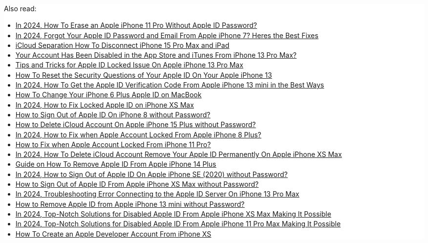 
<span class="atpl-alsoreadstyle">Also read:</span>
<div><ul>
<li><a href="https://apple-account.techidaily.com/in-2024-how-to-erase-an-apple-iphone-11-pro-without-apple-id-password-by-drfone-ios/"><u>In 2024, How To Erase an Apple iPhone 11 Pro Without Apple ID Password?</u></a></li>
<li><a href="https://apple-account.techidaily.com/in-2024-forgot-your-apple-id-password-and-email-from-apple-iphone-7-heres-the-best-fixes-by-drfone-ios/"><u>In 2024, Forgot Your Apple ID Password and Email From Apple iPhone 7? Heres the Best Fixes</u></a></li>
<li><a href="https://apple-account.techidaily.com/icloud-separation-how-to-disconnect-iphone-15-pro-max-and-ipad-by-drfone-ios/"><u>iCloud Separation How To Disconnect iPhone 15 Pro Max and iPad</u></a></li>
<li><a href="https://apple-account.techidaily.com/your-account-has-been-disabled-in-the-app-store-and-itunes-from-iphone-13-pro-max-by-drfone-ios/"><u>Your Account Has Been Disabled in the App Store and iTunes From iPhone 13 Pro Max?</u></a></li>
<li><a href="https://apple-account.techidaily.com/tips-and-tricks-for-apple-id-locked-issue-on-apple-iphone-13-pro-max-by-drfone-ios/"><u>Tips and Tricks for Apple ID Locked Issue On Apple iPhone 13 Pro Max</u></a></li>
<li><a href="https://apple-account.techidaily.com/how-to-reset-the-security-questions-of-your-apple-id-on-your-apple-iphone-13-by-drfone-ios/"><u>How To Reset the Security Questions of Your Apple ID On Your Apple iPhone 13</u></a></li>
<li><a href="https://apple-account.techidaily.com/in-2024-how-to-get-the-apple-id-verification-code-from-apple-iphone-13-mini-in-the-best-ways-by-drfone-ios/"><u>In 2024, How To Get the Apple ID Verification Code From Apple iPhone 13 mini in the Best Ways</u></a></li>
<li><a href="https://apple-account.techidaily.com/how-to-change-your-iphone-6-plus-apple-id-on-macbook-by-drfone-ios/"><u>How To Change Your iPhone 6 Plus Apple ID on MacBook</u></a></li>
<li><a href="https://apple-account.techidaily.com/in-2024-how-to-fix-locked-apple-id-on-iphone-xs-max-by-drfone-ios/"><u>In 2024, How to Fix Locked Apple ID on iPhone XS Max</u></a></li>
<li><a href="https://apple-account.techidaily.com/how-to-sign-out-of-apple-id-on-iphone-8-without-password-by-drfone-ios/"><u>How to Sign Out of Apple ID On iPhone 8 without Password?</u></a></li>
<li><a href="https://apple-account.techidaily.com/how-to-delete-icloud-account-on-apple-iphone-15-plus-without-password-by-drfone-ios/"><u>How to Delete iCloud Account On Apple iPhone 15 Plus without Password?</u></a></li>
<li><a href="https://apple-account.techidaily.com/in-2024-how-to-fix-when-apple-account-locked-from-apple-iphone-8-plus-by-drfone-ios/"><u>In 2024, How to Fix when Apple Account Locked From Apple iPhone 8 Plus?</u></a></li>
<li><a href="https://apple-account.techidaily.com/how-to-fix-when-apple-account-locked-from-iphone-11-pro-by-drfone-ios/"><u>How to Fix when Apple Account Locked From iPhone 11 Pro?</u></a></li>
<li><a href="https://apple-account.techidaily.com/in-2024-how-to-delete-icloud-account-remove-your-apple-id-permanently-on-apple-iphone-xs-max-by-drfone-ios/"><u>In 2024, How To Delete iCloud Account Remove Your Apple ID Permanently On Apple iPhone XS Max</u></a></li>
<li><a href="https://apple-account.techidaily.com/guide-on-how-to-remove-apple-id-from-apple-iphone-14-plus-by-drfone-ios/"><u>Guide on How To Remove Apple ID From Apple iPhone 14 Plus</u></a></li>
<li><a href="https://apple-account.techidaily.com/in-2024-how-to-sign-out-of-apple-id-on-apple-iphone-se-2020-without-password-by-drfone-ios/"><u>In 2024, How to Sign Out of Apple ID On Apple iPhone SE (2020) without Password?</u></a></li>
<li><a href="https://apple-account.techidaily.com/how-to-sign-out-of-apple-id-from-apple-iphone-xs-max-without-password-by-drfone-ios/"><u>How to Sign Out of Apple ID From Apple iPhone XS Max without Password?</u></a></li>
<li><a href="https://apple-account.techidaily.com/in-2024-troubleshooting-error-connecting-to-the-apple-id-server-on-iphone-13-pro-max-by-drfone-ios/"><u>In 2024, Troubleshooting Error Connecting to the Apple ID Server On iPhone 13 Pro Max</u></a></li>
<li><a href="https://apple-account.techidaily.com/how-to-remove-apple-id-from-apple-iphone-13-mini-without-password-by-drfone-ios/"><u>How to Remove Apple ID from Apple iPhone 13 mini without Password?</u></a></li>
<li><a href="https://apple-account.techidaily.com/in-2024-top-notch-solutions-for-disabled-apple-id-from-apple-iphone-xs-max-making-it-possible-by-drfone-ios/"><u>In 2024, Top-Notch Solutions for Disabled Apple ID From Apple iPhone XS Max Making It Possible</u></a></li>
<li><a href="https://apple-account.techidaily.com/in-2024-top-notch-solutions-for-disabled-apple-id-from-apple-iphone-11-pro-max-making-it-possible-by-drfone-ios/"><u>In 2024, Top-Notch Solutions for Disabled Apple ID From Apple iPhone 11 Pro Max Making It Possible</u></a></li>
<li><a href="https://apple-account.techidaily.com/how-to-create-an-apple-developer-account-from-iphone-xs-by-drfone-ios/"><u>How To Create an Apple Developer Account From iPhone XS</u></a></li>